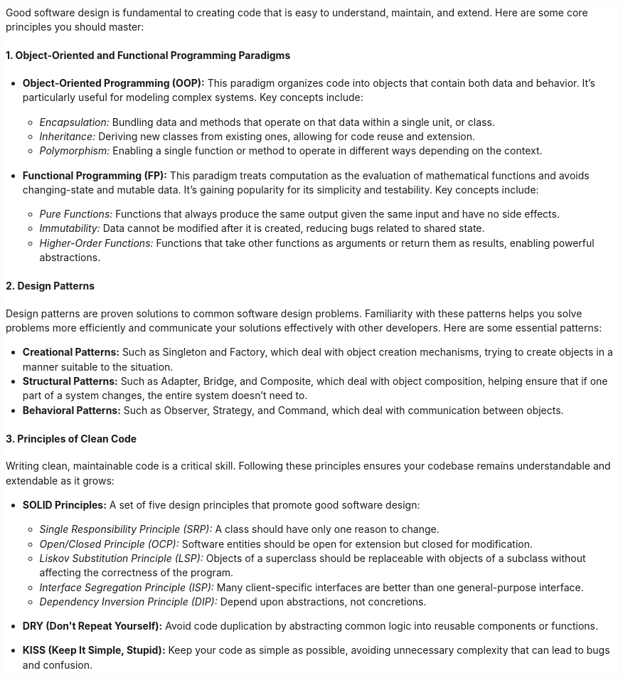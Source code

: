 Good software design is fundamental to creating code that is easy to understand, maintain, and extend. Here are some core principles you should master:

#### **1. Object-Oriented and Functional Programming Paradigms**

- **Object-Oriented Programming (OOP):** This paradigm organizes code into objects that contain both data and behavior. It’s particularly useful for modeling complex systems. Key concepts include:
  - *Encapsulation:* Bundling data and methods that operate on that data within a single unit, or class.
  - *Inheritance:* Deriving new classes from existing ones, allowing for code reuse and extension.
  - *Polymorphism:* Enabling a single function or method to operate in different ways depending on the context.

- **Functional Programming (FP):** This paradigm treats computation as the evaluation of mathematical functions and avoids changing-state and mutable data. It’s gaining popularity for its simplicity and testability. Key concepts include:
  - *Pure Functions:* Functions that always produce the same output given the same input and have no side effects.
  - *Immutability:* Data cannot be modified after it is created, reducing bugs related to shared state.
  - *Higher-Order Functions:* Functions that take other functions as arguments or return them as results, enabling powerful abstractions.

#### **2. Design Patterns**

Design patterns are proven solutions to common software design problems. Familiarity with these patterns helps you solve problems more efficiently and communicate your solutions effectively with other developers. Here are some essential patterns:

- **Creational Patterns:** Such as Singleton and Factory, which deal with object creation mechanisms, trying to create objects in a manner suitable to the situation.
- **Structural Patterns:** Such as Adapter, Bridge, and Composite, which deal with object composition, helping ensure that if one part of a system changes, the entire system doesn’t need to.
- **Behavioral Patterns:** Such as Observer, Strategy, and Command, which deal with communication between objects.

#### **3. Principles of Clean Code**

Writing clean, maintainable code is a critical skill. Following these principles ensures your codebase remains understandable and extendable as it grows:

- **SOLID Principles:** A set of five design principles that promote good software design:
  - *Single Responsibility Principle (SRP):* A class should have only one reason to change.
  - *Open/Closed Principle (OCP):* Software entities should be open for extension but closed for modification.
  - *Liskov Substitution Principle (LSP):* Objects of a superclass should be replaceable with objects of a subclass without affecting the correctness of the program.
  - *Interface Segregation Principle (ISP):* Many client-specific interfaces are better than one general-purpose interface.
  - *Dependency Inversion Principle (DIP):* Depend upon abstractions, not concretions.

- **DRY (Don't Repeat Yourself):** Avoid code duplication by abstracting common logic into reusable components or functions.
- **KISS (Keep It Simple, Stupid):** Keep your code as simple as possible, avoiding unnecessary complexity that can lead to bugs and confusion.
